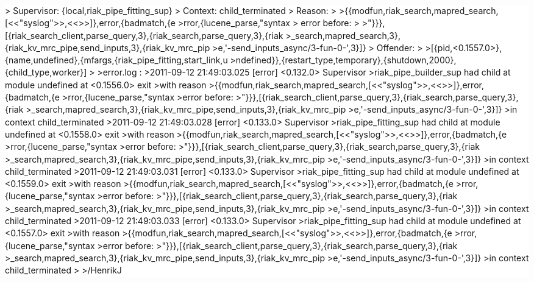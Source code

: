 &gt; Supervisor: {local,riak\_pipe\_fitting\_sup}
&gt; Context: child\_terminated
&gt; Reason:
&gt;
&gt;{{modfun,riak\_search,mapred\_search,[&lt;&lt;"syslog"&gt;&gt;,&lt;&lt;&gt;&gt;]},error,{badmatch,{e
&gt;rror,{lucene\_parse,"syntax
&gt; error before:
&gt;
&gt;"}}},[{riak\_search\_client,parse\_query,3},{riak\_search,parse\_query,3},{riak
&gt;\_search,mapred\_search,3},{riak\_kv\_mrc\_pipe,send\_inputs,3},{riak\_kv\_mrc\_pip
&gt;e,'-send\_inputs\_async/3-fun-0-',3}]}
&gt; Offender:
&gt;
&gt;[{pid,&lt;0.1557.0&gt;},{name,undefined},{mfargs,{riak\_pipe\_fitting,start\_link,u
&gt;ndefined}},{restart\_type,temporary},{shutdown,2000},{child\_type,worker}]
&gt;
&gt;error.log :
&gt;2011-09-12 21:49:03.025 [error] &lt;0.132.0&gt; Supervisor
&gt;riak\_pipe\_builder\_sup had child at module undefined at &lt;0.1556.0&gt; exit
&gt;with reason
&gt;{{modfun,riak\_search,mapred\_search,[&lt;&lt;"syslog"&gt;&gt;,&lt;&lt;&gt;&gt;]},error,{badmatch,{e
&gt;rror,{lucene\_parse,"syntax
&gt;error before:
&gt;"}}},[{riak\_search\_client,parse\_query,3},{riak\_search,parse\_query,3},{riak
&gt;\_search,mapred\_search,3},{riak\_kv\_mrc\_pipe,send\_inputs,3},{riak\_kv\_mrc\_pip
&gt;e,'-send\_inputs\_async/3-fun-0-',3}]}
&gt;in context child\_terminated
&gt;2011-09-12 21:49:03.028 [error] &lt;0.133.0&gt; Supervisor
&gt;riak\_pipe\_fitting\_sup had child at module undefined at &lt;0.1558.0&gt; exit
&gt;with reason
&gt;{{modfun,riak\_search,mapred\_search,[&lt;&lt;"syslog"&gt;&gt;,&lt;&lt;&gt;&gt;]},error,{badmatch,{e
&gt;rror,{lucene\_parse,"syntax
&gt;error before:
&gt;"}}},[{riak\_search\_client,parse\_query,3},{riak\_search,parse\_query,3},{riak
&gt;\_search,mapred\_search,3},{riak\_kv\_mrc\_pipe,send\_inputs,3},{riak\_kv\_mrc\_pip
&gt;e,'-send\_inputs\_async/3-fun-0-',3}]}
&gt;in context child\_terminated
&gt;2011-09-12 21:49:03.031 [error] &lt;0.133.0&gt; Supervisor
&gt;riak\_pipe\_fitting\_sup had child at module undefined at &lt;0.1559.0&gt; exit
&gt;with reason
&gt;{{modfun,riak\_search,mapred\_search,[&lt;&lt;"syslog"&gt;&gt;,&lt;&lt;&gt;&gt;]},error,{badmatch,{e
&gt;rror,{lucene\_parse,"syntax
&gt;error before:
&gt;"}}},[{riak\_search\_client,parse\_query,3},{riak\_search,parse\_query,3},{riak
&gt;\_search,mapred\_search,3},{riak\_kv\_mrc\_pipe,send\_inputs,3},{riak\_kv\_mrc\_pip
&gt;e,'-send\_inputs\_async/3-fun-0-',3}]}
&gt;in context child\_terminated
&gt;2011-09-12 21:49:03.033 [error] &lt;0.133.0&gt; Supervisor
&gt;riak\_pipe\_fitting\_sup had child at module undefined at &lt;0.1557.0&gt; exit
&gt;with reason
&gt;{{modfun,riak\_search,mapred\_search,[&lt;&lt;"syslog"&gt;&gt;,&lt;&lt;&gt;&gt;]},error,{badmatch,{e
&gt;rror,{lucene\_parse,"syntax
&gt;error before:
&gt;"}}},[{riak\_search\_client,parse\_query,3},{riak\_search,parse\_query,3},{riak
&gt;\_search,mapred\_search,3},{riak\_kv\_mrc\_pipe,send\_inputs,3},{riak\_kv\_mrc\_pip
&gt;e,'-send\_inputs\_async/3-fun-0-',3}]}
&gt;in context child\_terminated
&gt;
&gt;/HenrikJ